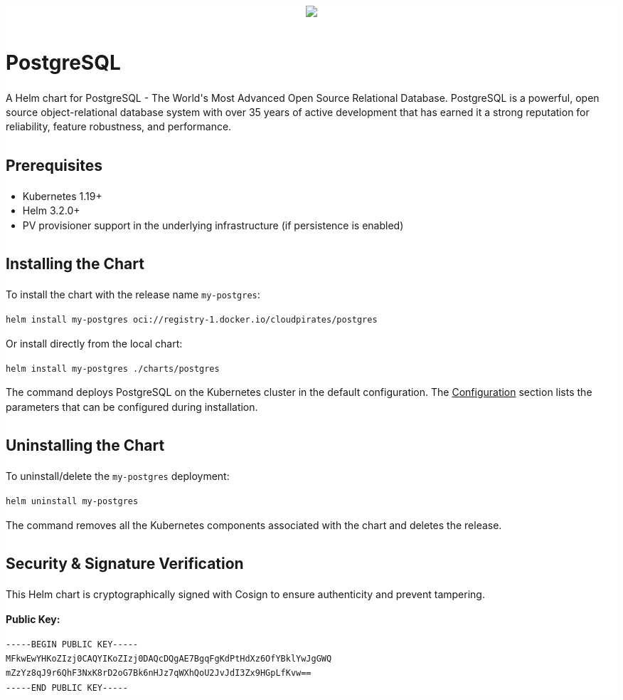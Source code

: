 <p align="center">
    <a href="https://artifacthub.io/packages/search?repo=cloudpirates-postgres"><img src="https://img.shields.io/endpoint?url=https://artifacthub.io/badge/repository/cloudpirates-postgres" /></a>
</p>

# PostgreSQL

A Helm chart for PostgreSQL - The World's Most Advanced Open Source Relational Database. PostgreSQL is a powerful, open source object-relational database system with over 35 years of active development that has earned it a strong reputation for reliability, feature robustness, and performance.

## Prerequisites

- Kubernetes 1.19+
- Helm 3.2.0+
- PV provisioner support in the underlying infrastructure (if persistence is enabled)

## Installing the Chart

To install the chart with the release name `my-postgres`:

```bash
helm install my-postgres oci://registry-1.docker.io/cloudpirates/postgres
```

Or install directly from the local chart:

```bash
helm install my-postgres ./charts/postgres
```

The command deploys PostgreSQL on the Kubernetes cluster in the default configuration. The [Configuration](#configuration) section lists the parameters that can be configured during installation.

## Uninstalling the Chart

To uninstall/delete the `my-postgres` deployment:

```bash
helm uninstall my-postgres
```

The command removes all the Kubernetes components associated with the chart and deletes the release.

## Security & Signature Verification

This Helm chart is cryptographically signed with Cosign to ensure authenticity and prevent tampering.

**Public Key:**

```
-----BEGIN PUBLIC KEY-----
MFkwEwYHKoZIzj0CAQYIKoZIzj0DAQcDQgAE7BgqFgKdPtHdXz6OfYBklYwJgGWQ
mZzYz8qJ9r6QhF3NxK8rD2oG7Bk6nHJz7qWXhQoU2JvJdI3Zx9HGpLfKvw==
-----END PUBLIC KEY-----
```
